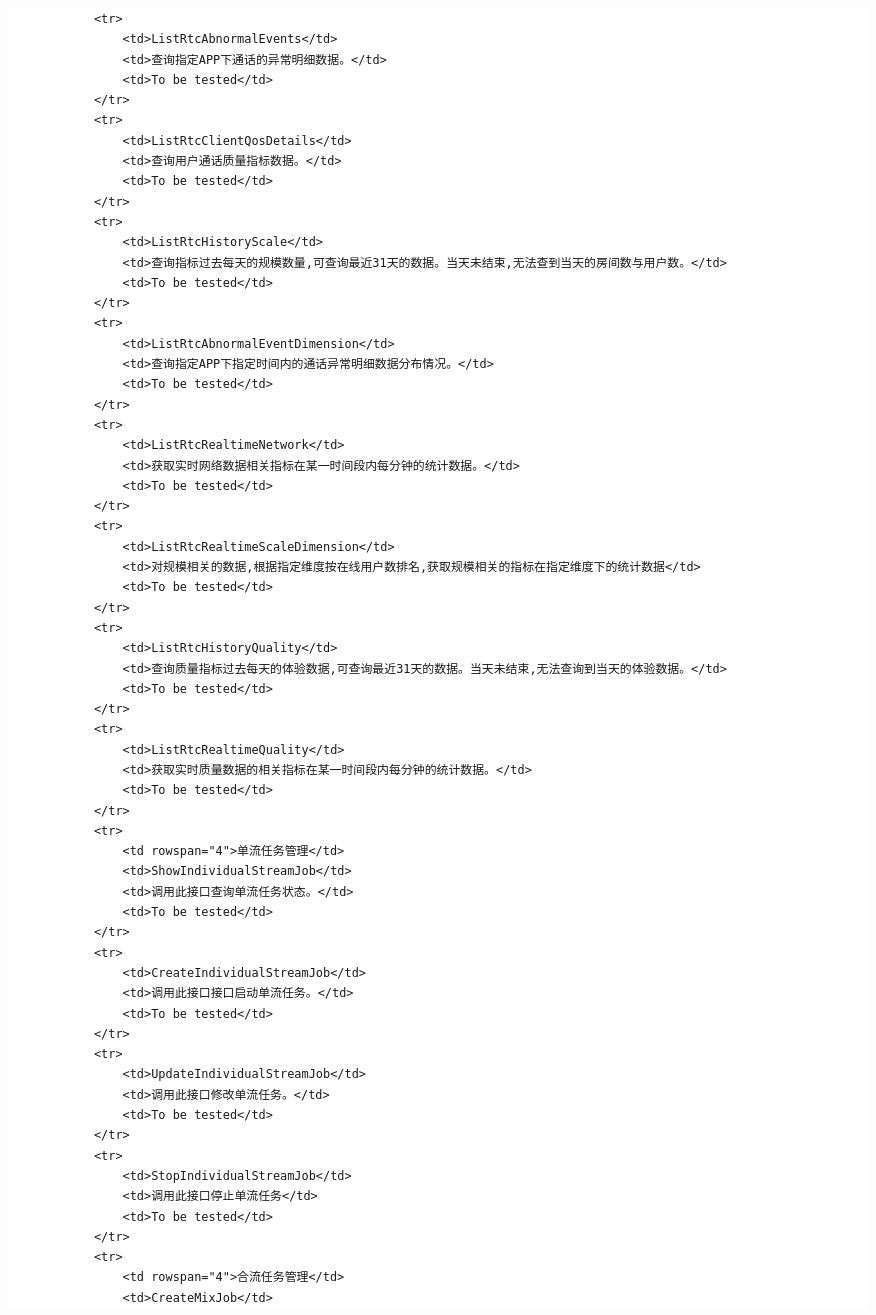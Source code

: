                 <tr>
                    <td>ListRtcAbnormalEvents</td>
                    <td>查询指定APP下通话的异常明细数据。</td>
                    <td>To be tested</td>
                </tr>
                <tr>
                    <td>ListRtcClientQosDetails</td>
                    <td>查询用户通话质量指标数据。</td>
                    <td>To be tested</td>
                </tr>
                <tr>
                    <td>ListRtcHistoryScale</td>
                    <td>查询指标过去每天的规模数量,可查询最近31天的数据。当天未结束,无法查到当天的房间数与用户数。</td>
                    <td>To be tested</td>
                </tr>
                <tr>
                    <td>ListRtcAbnormalEventDimension</td>
                    <td>查询指定APP下指定时间内的通话异常明细数据分布情况。</td>
                    <td>To be tested</td>
                </tr>
                <tr>
                    <td>ListRtcRealtimeNetwork</td>
                    <td>获取实时网络数据相关指标在某一时间段内每分钟的统计数据。</td>
                    <td>To be tested</td>
                </tr>
                <tr>
                    <td>ListRtcRealtimeScaleDimension</td>
                    <td>对规模相关的数据,根据指定维度按在线用户数排名,获取规模相关的指标在指定维度下的统计数据</td>
                    <td>To be tested</td>
                </tr>
                <tr>
                    <td>ListRtcHistoryQuality</td>
                    <td>查询质量指标过去每天的体验数据,可查询最近31天的数据。当天未结束,无法查询到当天的体验数据。</td>
                    <td>To be tested</td>
                </tr>
                <tr>
                    <td>ListRtcRealtimeQuality</td>
                    <td>获取实时质量数据的相关指标在某一时间段内每分钟的统计数据。</td>
                    <td>To be tested</td>
                </tr>
                <tr>
                    <td rowspan="4">单流任务管理</td>
                    <td>ShowIndividualStreamJob</td>
                    <td>调用此接口查询单流任务状态。</td>
                    <td>To be tested</td>
                </tr>
                <tr>
                    <td>CreateIndividualStreamJob</td>
                    <td>调用此接口接口启动单流任务。</td>
                    <td>To be tested</td>
                </tr>
                <tr>
                    <td>UpdateIndividualStreamJob</td>
                    <td>调用此接口修改单流任务。</td>
                    <td>To be tested</td>
                </tr>
                <tr>
                    <td>StopIndividualStreamJob</td>
                    <td>调用此接口停止单流任务</td>
                    <td>To be tested</td>
                </tr>
                <tr>
                    <td rowspan="4">合流任务管理</td>
                    <td>CreateMixJob</td>